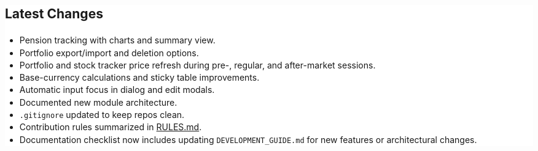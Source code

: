 ## Latest Changes
- Pension tracking with charts and summary view.
- Portfolio export/import and deletion options.
- Portfolio and stock tracker price refresh during pre-, regular, and after-market sessions.
- Base-currency calculations and sticky table improvements.
- Automatic input focus in dialog and edit modals.
- Documented new module architecture.
- `.gitignore` updated to keep repos clean.
- Contribution rules summarized in [RULES.md](RULES.md).
- Documentation checklist now includes updating `DEVELOPMENT_GUIDE.md` for new features or architectural changes.
